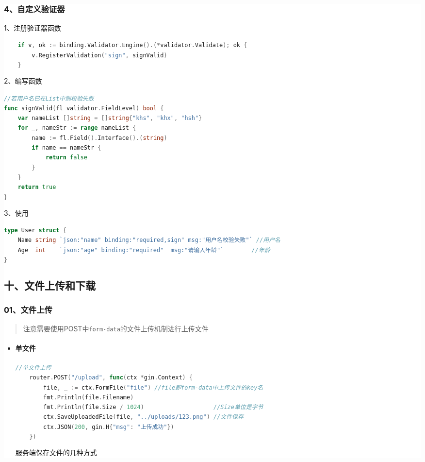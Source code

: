 ### 4、自定义验证器

1、注册验证器函数

```go
	if v, ok := binding.Validator.Engine().(*validator.Validate); ok {
		v.RegisterValidation("sign", signValid)
	}
```

2、编写函数

```go
//若用户名已在List中则校验失败
func signValid(fl validator.FieldLevel) bool {
	var nameList []string = []string{"khs", "khx", "hsh"}
	for _, nameStr := range nameList {
		name := fl.Field().Interface().(string)
		if name == nameStr {
			return false
		}
	}
	return true
}
```

3、使用

```go
type User struct {
	Name string `json:"name" binding:"required,sign" msg:"用户名校验失败"` //用户名
	Age  int    `json:"age" binding:"required"  msg:"请输入年龄"`        //年龄
}
```

## 十、文件上传和下载

### 01、文件上传

> 注意需要使用POST中`form-data`的文件上传机制进行上传文件

- #### 单文件

	```go
	//单文件上传
		router.POST("/upload", func(ctx *gin.Context) {
			file, _ := ctx.FormFile("file") //file即form-data中上传文件的key名
			fmt.Println(file.Filename)
			fmt.Println(file.Size / 1024)                    //Size单位是字节
			ctx.SaveUploadedFile(file, "../uploads/123.png") //文件保存
			ctx.JSON(200, gin.H{"msg": "上传成功"})
		})
	```

	服务端保存文件的几种方式 
